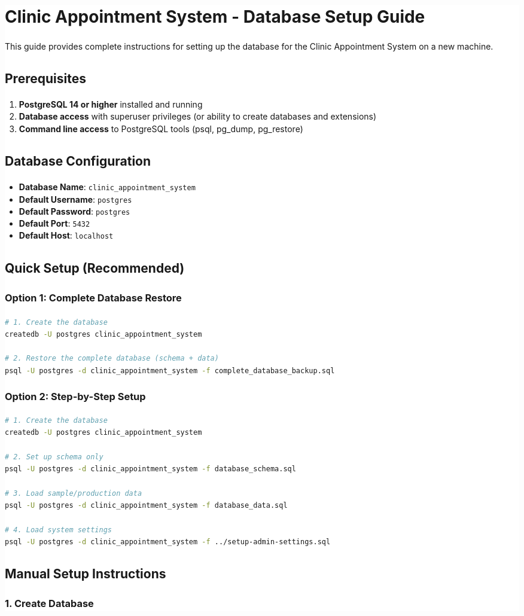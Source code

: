 # Clinic Appointment System - Database Setup Guide

This guide provides complete instructions for setting up the database for the Clinic Appointment System on a new machine.

## Prerequisites

1. **PostgreSQL 14 or higher** installed and running
2. **Database access** with superuser privileges (or ability to create databases and extensions)
3. **Command line access** to PostgreSQL tools (psql, pg_dump, pg_restore)

## Database Configuration

- **Database Name**: `clinic_appointment_system`
- **Default Username**: `postgres`
- **Default Password**: `postgres`
- **Default Port**: `5432`
- **Default Host**: `localhost`

## Quick Setup (Recommended)

### Option 1: Complete Database Restore

```bash
# 1. Create the database
createdb -U postgres clinic_appointment_system

# 2. Restore the complete database (schema + data)
psql -U postgres -d clinic_appointment_system -f complete_database_backup.sql
```

### Option 2: Step-by-Step Setup

```bash
# 1. Create the database
createdb -U postgres clinic_appointment_system

# 2. Set up schema only
psql -U postgres -d clinic_appointment_system -f database_schema.sql

# 3. Load sample/production data
psql -U postgres -d clinic_appointment_system -f database_data.sql

# 4. Load system settings
psql -U postgres -d clinic_appointment_system -f ../setup-admin-settings.sql
```

## Manual Setup Instructions

### 1. Create Database
